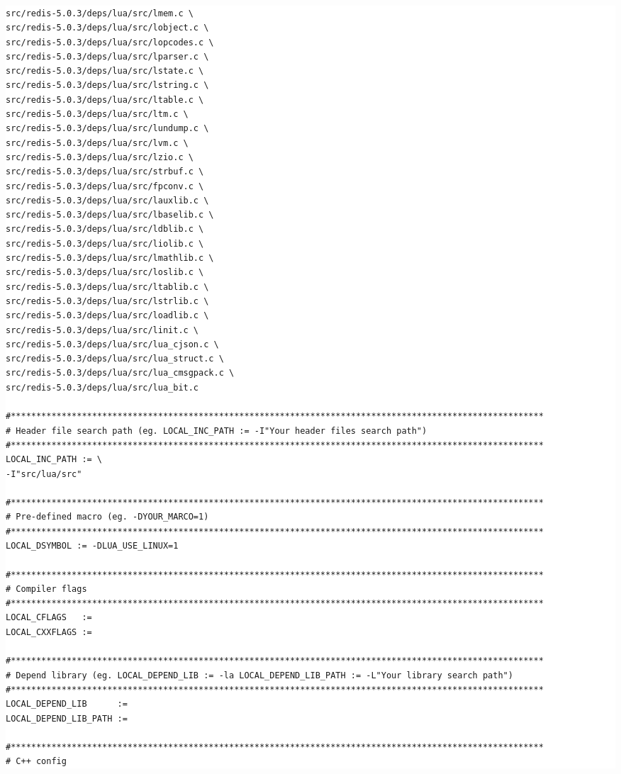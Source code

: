 ```
src/redis-5.0.3/deps/lua/src/lmem.c \
src/redis-5.0.3/deps/lua/src/lobject.c \
src/redis-5.0.3/deps/lua/src/lopcodes.c \
src/redis-5.0.3/deps/lua/src/lparser.c \
src/redis-5.0.3/deps/lua/src/lstate.c \
src/redis-5.0.3/deps/lua/src/lstring.c \
src/redis-5.0.3/deps/lua/src/ltable.c \
src/redis-5.0.3/deps/lua/src/ltm.c \
src/redis-5.0.3/deps/lua/src/lundump.c \
src/redis-5.0.3/deps/lua/src/lvm.c \
src/redis-5.0.3/deps/lua/src/lzio.c \
src/redis-5.0.3/deps/lua/src/strbuf.c \
src/redis-5.0.3/deps/lua/src/fpconv.c \
src/redis-5.0.3/deps/lua/src/lauxlib.c \
src/redis-5.0.3/deps/lua/src/lbaselib.c \
src/redis-5.0.3/deps/lua/src/ldblib.c \
src/redis-5.0.3/deps/lua/src/liolib.c \
src/redis-5.0.3/deps/lua/src/lmathlib.c \
src/redis-5.0.3/deps/lua/src/loslib.c \
src/redis-5.0.3/deps/lua/src/ltablib.c \
src/redis-5.0.3/deps/lua/src/lstrlib.c \
src/redis-5.0.3/deps/lua/src/loadlib.c \
src/redis-5.0.3/deps/lua/src/linit.c \
src/redis-5.0.3/deps/lua/src/lua_cjson.c \
src/redis-5.0.3/deps/lua/src/lua_struct.c \
src/redis-5.0.3/deps/lua/src/lua_cmsgpack.c \
src/redis-5.0.3/deps/lua/src/lua_bit.c

#*********************************************************************************************************
# Header file search path (eg. LOCAL_INC_PATH := -I"Your header files search path")
#*********************************************************************************************************
LOCAL_INC_PATH := \
-I"src/lua/src"

#*********************************************************************************************************
# Pre-defined macro (eg. -DYOUR_MARCO=1)
#*********************************************************************************************************
LOCAL_DSYMBOL := -DLUA_USE_LINUX=1

#*********************************************************************************************************
# Compiler flags
#*********************************************************************************************************
LOCAL_CFLAGS   := 
LOCAL_CXXFLAGS := 

#*********************************************************************************************************
# Depend library (eg. LOCAL_DEPEND_LIB := -la LOCAL_DEPEND_LIB_PATH := -L"Your library search path")
#*********************************************************************************************************
LOCAL_DEPEND_LIB      := 
LOCAL_DEPEND_LIB_PATH := 

#*********************************************************************************************************
# C++ config
```
